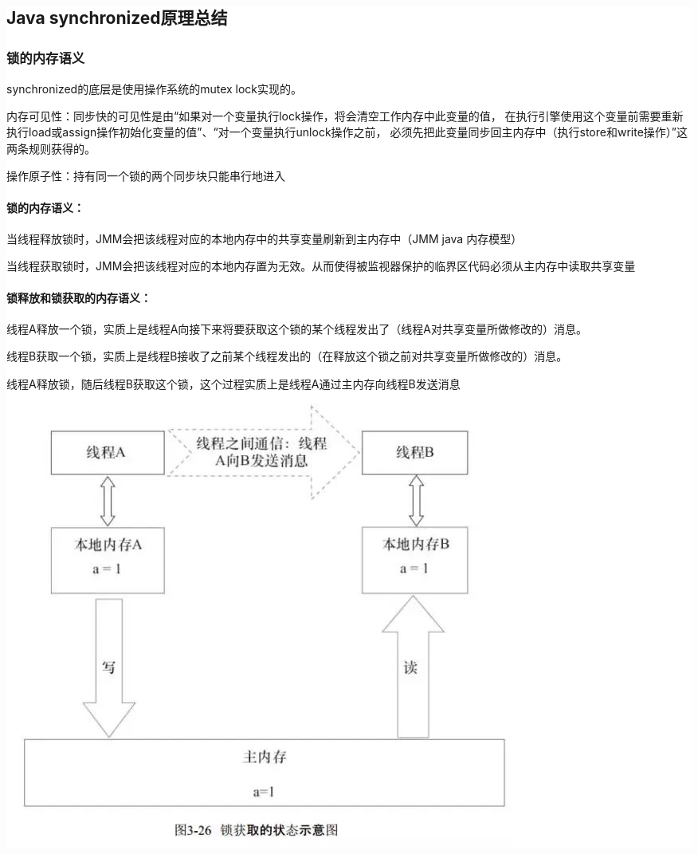 ## Java synchronized原理总结

### 锁的内存语义

synchronized的底层是使用操作系统的mutex lock实现的。

内存可见性：同步快的可见性是由“如果对一个变量执行lock操作，将会清空工作内存中此变量的值，
在执行引擎使用这个变量前需要重新执行load或assign操作初始化变量的值”、“对一个变量执行unlock操作之前，
必须先把此变量同步回主内存中（执行store和write操作）”这两条规则获得的。 

操作原子性：持有同一个锁的两个同步块只能串行地进入 

#### 锁的内存语义：

当线程释放锁时，JMM会把该线程对应的本地内存中的共享变量刷新到主内存中（JMM java 内存模型）

当线程获取锁时，JMM会把该线程对应的本地内存置为无效。从而使得被监视器保护的临界区代码必须从主内存中读取共享变量

#### 锁释放和锁获取的内存语义：

线程A释放一个锁，实质上是线程A向接下来将要获取这个锁的某个线程发出了（线程A对共享变量所做修改的）消息。

线程B获取一个锁，实质上是线程B接收了之前某个线程发出的（在释放这个锁之前对共享变量所做修改的）消息。

线程A释放锁，随后线程B获取这个锁，这个过程实质上是线程A通过主内存向线程B发送消息

![](./images/synchronized-thread-jpeg.jpg)
